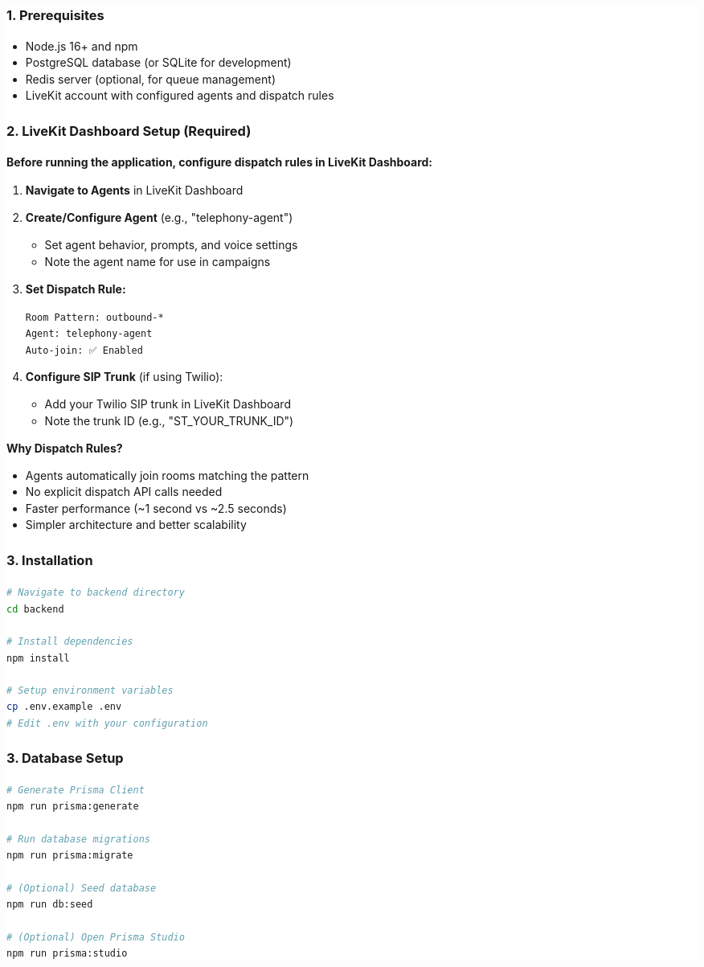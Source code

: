 ### 1. Prerequisites

- Node.js 16+ and npm
- PostgreSQL database (or SQLite for development)
- Redis server (optional, for queue management)
- LiveKit account with configured agents and dispatch rules

### 2. LiveKit Dashboard Setup (Required)

**Before running the application, configure dispatch rules in LiveKit Dashboard:**

1. **Navigate to Agents** in LiveKit Dashboard
2. **Create/Configure Agent** (e.g., "telephony-agent")
   - Set agent behavior, prompts, and voice settings
   - Note the agent name for use in campaigns

3. **Set Dispatch Rule:**
   ```
   Room Pattern: outbound-*
   Agent: telephony-agent
   Auto-join: ✅ Enabled
   ```

4. **Configure SIP Trunk** (if using Twilio):
   - Add your Twilio SIP trunk in LiveKit Dashboard
   - Note the trunk ID (e.g., "ST_YOUR_TRUNK_ID")

**Why Dispatch Rules?**
- Agents automatically join rooms matching the pattern
- No explicit dispatch API calls needed
- Faster performance (~1 second vs ~2.5 seconds)
- Simpler architecture and better scalability

### 3. Installation

```bash
# Navigate to backend directory
cd backend

# Install dependencies
npm install

# Setup environment variables
cp .env.example .env
# Edit .env with your configuration
```

### 3. Database Setup

```bash
# Generate Prisma Client
npm run prisma:generate

# Run database migrations
npm run prisma:migrate

# (Optional) Seed database
npm run db:seed

# (Optional) Open Prisma Studio
npm run prisma:studio
```
